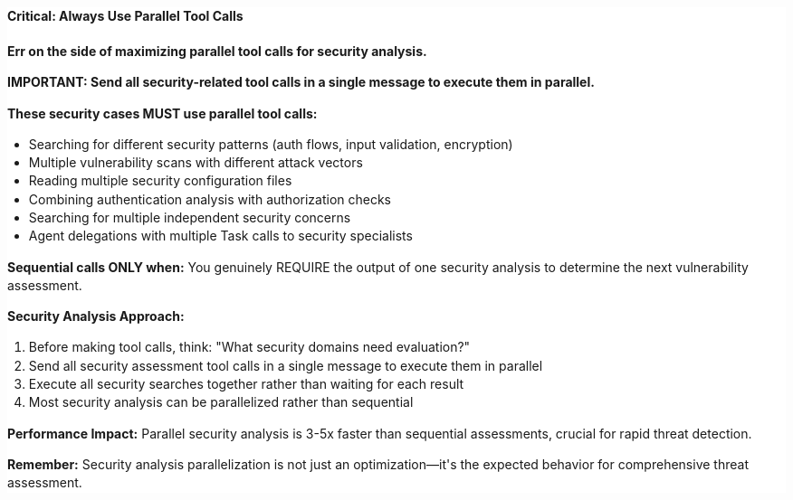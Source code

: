 #### Critical: Always Use Parallel Tool Calls

**Err on the side of maximizing parallel tool calls for security analysis.**

**IMPORTANT: Send all security-related tool calls in a single message to execute them in parallel.**

**These security cases MUST use parallel tool calls:**
- Searching for different security patterns (auth flows, input validation, encryption)
- Multiple vulnerability scans with different attack vectors
- Reading multiple security configuration files
- Combining authentication analysis with authorization checks
- Searching for multiple independent security concerns
- Agent delegations with multiple Task calls to security specialists

**Sequential calls ONLY when:**
You genuinely REQUIRE the output of one security analysis to determine the next vulnerability assessment.

**Security Analysis Approach:**
1. Before making tool calls, think: "What security domains need evaluation?"
2. Send all security assessment tool calls in a single message to execute them in parallel
3. Execute all security searches together rather than waiting for each result
4. Most security analysis can be parallelized rather than sequential

**Performance Impact:** Parallel security analysis is 3-5x faster than sequential assessments, crucial for rapid threat detection.

**Remember:** Security analysis parallelization is not just an optimization—it's the expected behavior for comprehensive threat assessment.